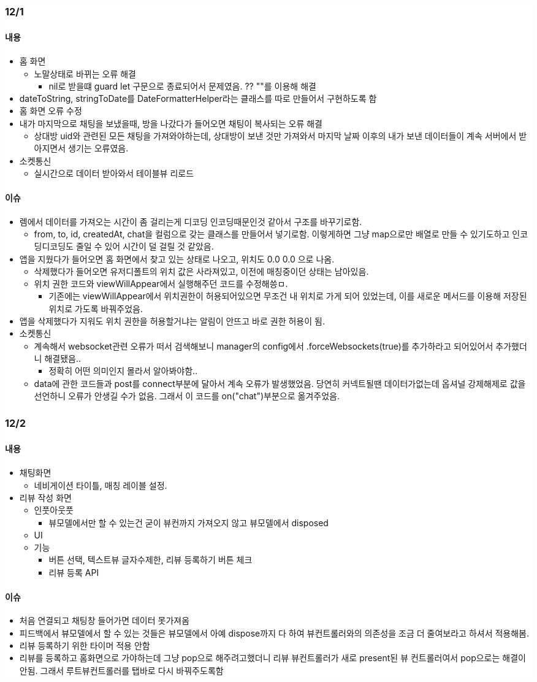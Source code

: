 
### 12/1

#### 내용

- 홈 화면
    - 노말상태로 바뀌는 오류 해결
        - nil로 받을떄 guard let 구문으로 종료되어서 문제였음. ?? ""를 이용해 해결
- dateToString, stringToDate를 DateFormatterHelper라는 클래스를 따로 만들어서 구현하도록 함
- 홈 화면 오류 수정
- 내가 마지막으로 채팅을 보냈을때, 방을 나갔다가 들어오면 채팅이 복사되는 오류 해결
    - 상대방 uid와 관련된 모든 채팅을 가져와야하는데, 상대방이 보낸 것만 가져와서 마지막 날짜 이후의 내가 보낸 데이터들이 계속 서버에서 받아지면서 생기는 오류였음.
- 소켓통신
    - 실시간으로 데이터 받아와서 테이블뷰 리로드

#### 이슈

- 렘에서 데이터를 가져오는 시간이 좀 걸리는게 디코딩 인코딩때문인것 같아서 구조를 바꾸기로함.
    - from, to, id, createdAt, chat을 컬럼으로 갖는 클래스를 만들어서 넣기로함. 이렇게하면 그냥 map으로만 배열로 만들 수 있기도하고 인코딩디코딩도 줄일 수 있어 시간이 덜 걸릴 것 같았음.
- 앱을 지웠다가 들어오면 홈 화면에서 찾고 있는 상태로 나오고, 위치도 0.0 0.0 으로 나옴.
    - 삭제했다가 들어오면 유저디폴트의 위치 값은 사라져있고, 이전에 매칭중이던 상태는 남아있음. 
    - 위치 권한 코드와 viewWillAppear에서 실행해주던 코드를 수정해씅ㅁ.
        - 기존에는 viewWillAppear에서 위치권한이 허용되어있으면 무조건 내 위치로 가게 되어 있었는데, 이를 새로운 메서드를 이용해 저장된 위치로 가도록 바꿔주었음.
- 앱을 삭제했다가 지워도 위치 권한을 허용할거냐는 알림이 안뜨고 바로 권한 허용이 됨.
- 소켓통신
    - 계속해서 websocket관련 오류가 떠서 검색해보니 manager의 config에서 .forceWebsockets(true)를 추가하라고 되어있어서 추가했더니 해결됐음..
        - 정확히 어떤 의미인지 몰라서 알아봐야함..
    - data에 관한 코드들과 post를 connect부분에 달아서 계속 오류가 발생했었음. 당연히 커넥트될땐 데이터가없는데 옵셔널 강제해제로 값을 선언하니 오류가 안생길 수가 없음. 그래서 이 코드를 on("chat")부분으로 옮겨주었음.

### 12/2

#### 내용

- 채팅화면
    - 네비게이션 타이틀, 매칭 레이블 설정.
- 리뷰 작성 화면
    - 인풋아웃풋
        - 뷰모델에서만 할 수 있는건 굳이 뷰컨까지 가져오지 않고 뷰모델에서 disposed
    - UI
    - 기능
        - 버튼 선택, 텍스트뷰 글자수제한, 리뷰 등록하기 버튼 체크
        - 리뷰 등록 API
    

#### 이슈

- 처음 연결되고 채팅창 들어가면 데이터 못가져옴
- 피드백에서 뷰모델에서 할 수 있는 것들은 뷰모델에서 아예 dispose까지 다 하여 뷰컨트롤러와의 의존성을 조금 더 줄여보라고 하셔서 적용해봄.
- 리뷰 등록하기 위한 타이머 적용 안함
- 리뷰를 등록하고 홈화면으로 가야하는데 그냥 pop으로 해주려고했더니 리뷰 뷰컨트롤러가 새로 present된 뷰 컨트롤러여서 pop으로는 해결이안됨. 그래서 루트뷰컨트롤러를 탭바로 다시 바꿔주도록함
